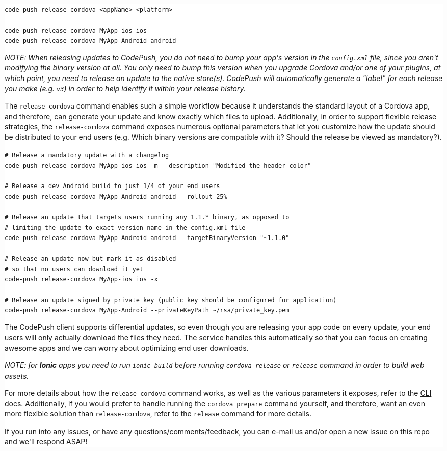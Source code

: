 ```shell
code-push release-cordova <appName> <platform>

code-push release-cordova MyApp-ios ios
code-push release-cordova MyApp-Android android
```

*NOTE: When releasing updates to CodePush, you do not need to bump your app's version in the `config.xml` file, since you aren't modifying the binary version at all. You only need to bump this version when you upgrade Cordova and/or one of your plugins, at which point, you need to release an update to the native store(s). CodePush will automatically generate a "label" for each release you make (e.g. `v3`) in order to help identify it within your release history.*

The `release-cordova` command enables such a simple workflow because it understands the standard layout of a Cordova app, and therefore, can generate your update and know exactly which files to upload. Additionally, in order to support flexible release strategies, the `release-cordova` command exposes numerous optional parameters that let you customize how the update should be distributed to your end users (e.g. Which binary versions are compatible with it? Should the release be viewed as mandatory?).  

```shell
# Release a mandatory update with a changelog
code-push release-cordova MyApp-ios ios -m --description "Modified the header color"

# Release a dev Android build to just 1/4 of your end users
code-push release-cordova MyApp-Android android --rollout 25%

# Release an update that targets users running any 1.1.* binary, as opposed to
# limiting the update to exact version name in the config.xml file
code-push release-cordova MyApp-Android android --targetBinaryVersion "~1.1.0"

# Release an update now but mark it as disabled
# so that no users can download it yet
code-push release-cordova MyApp-ios ios -x

# Release an update signed by private key (public key should be configured for application)
code-push release-cordova MyApp-Android --privateKeyPath ~/rsa/private_key.pem
```

The CodePush client supports differential updates, so even though you are releasing your app code on every update, your end users will only actually download the files they need. The service handles this automatically so that you can focus on creating awesome apps and we can worry about optimizing end user downloads.

*NOTE: for **Ionic** apps you need to run `ionic build` before running `cordova-release` or `release` command in order to build web assets.*

For more details about how the `release-cordova` command works, as well as the various parameters it exposes, refer to the [CLI docs](https://github.com/Microsoft/code-push/tree/master/cli#releasing-updates-cordova). Additionally, if you would prefer to handle running the `cordova prepare` command yourself, and therefore, want an even more flexible solution than `release-cordova`, refer to the [`release` command](https://github.com/Microsoft/code-push/tree/master/cli#releasing-updates-general) for more details.

If you run into any issues, or have any questions/comments/feedback, you can [e-mail us](mailto:codepushfeed@microsoft.com) and/or open a new issue on this repo and we'll respond ASAP!
